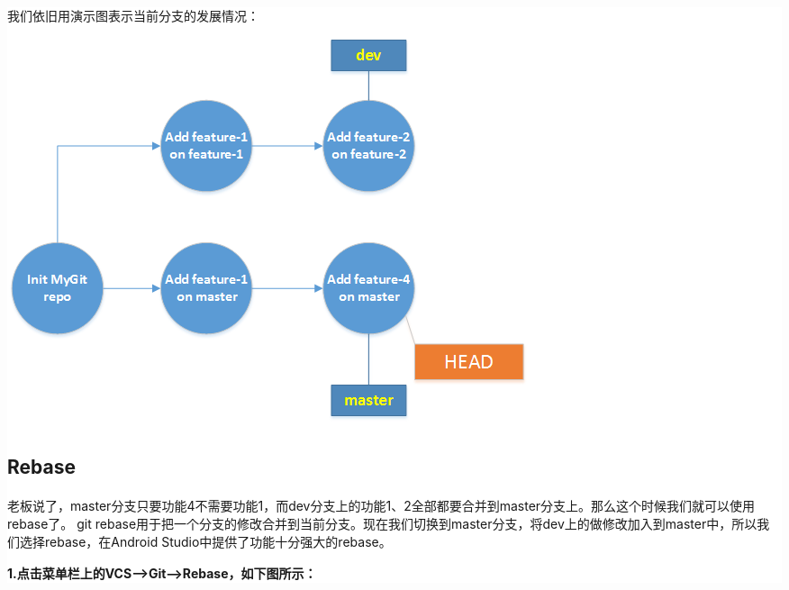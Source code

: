 我们依旧用演示图表示当前分支的发展情况：

![branch_picture_4](/img/article/as_git/branch_picture_4.png)

## Rebase
老板说了，master分支只要功能4不需要功能1，而dev分支上的功能1、2全部都要合并到master分支上。那么这个时候我们就可以使用rebase了。
git rebase用于把一个分支的修改合并到当前分支。现在我们切换到master分支，将dev上的做修改加入到master中，所以我们选择rebase，在Android Studio中提供了功能十分强大的rebase。

**1.点击菜单栏上的VCS-->Git-->Rebase，如下图所示：**
